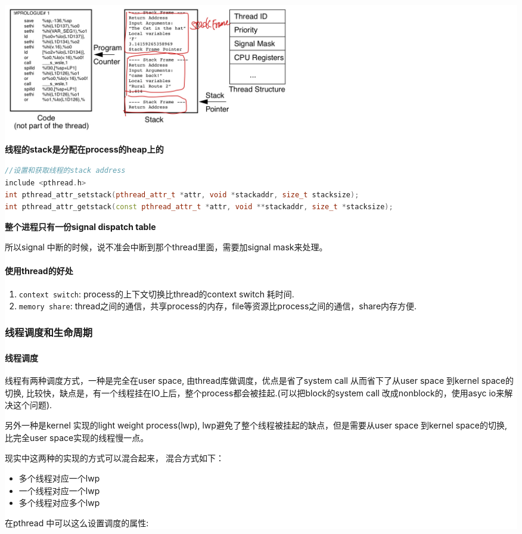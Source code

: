 <img alt="process-struct" src="./images/thread-struct.jpeg" width=500px/>

<b>线程的stack是分配在process的heap上的</b>

```cpp
//设置和获取线程的stack address
include <pthread.h>
int pthread_attr_setstack(pthread_attr_t *attr, void *stackaddr, size_t stacksize);
int pthread_attr_getstack(const pthread_attr_t *attr, void **stackaddr, size_t *stacksize);
```

<b>整个进程只有一份signal dispatch table</b>

所以signal 中断的时候，说不准会中断到那个thread里面，需要加signal mask来处理。

#### 使用thread的好处

1. ``context switch``: process的上下文切换比thread的context switch 耗时间.
2. ``memory share``: thread之间的通信，共享process的内存，file等资源比process之间的通信，share内存方便.

### 线程调度和生命周期

#### 线程调度
线程有两种调度方式，一种是完全在user space, 由thread库做调度，优点是省了system call 从而省下了从user space 到kernel space的切换, 比较快，缺点是，有一个线程挂在IO上后，整个process都会被挂起.(可以把block的system call 改成nonblock的，使用asyc io来解决这个问题).

另外一种是kernel 实现的light weight process(lwp), lwp避免了整个线程被挂起的缺点，但是需要从user space 到kernel space的切换, 比完全user space实现的线程慢一点。

现实中这两种的实现的方式可以混合起来， 混合方式如下：
* 多个线程对应一个lwp
* 一个线程对应一个lwp
* 多个线程对应多个lwp

在pthread 中可以这么设置调度的属性:
